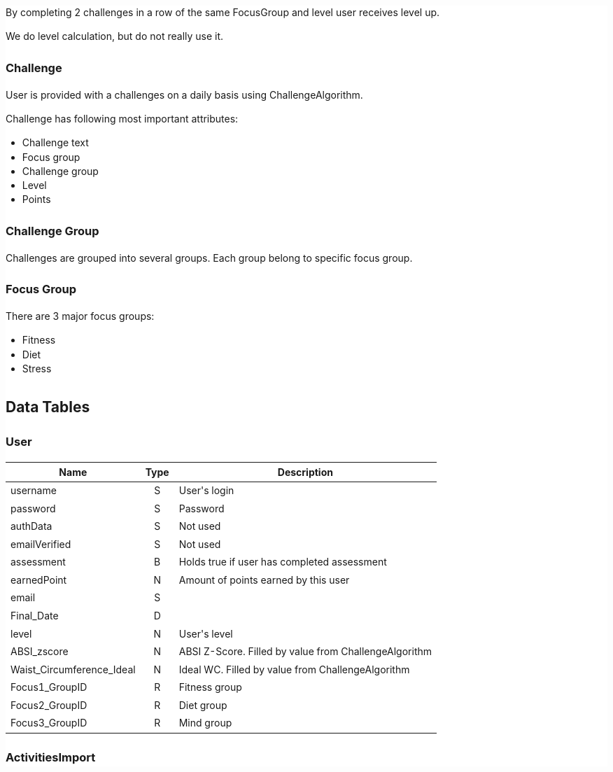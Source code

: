 By completing 2 challenges in a row of the same FocusGroup and level user receives level up.

We do level calculation, but do not really use it.

### Challenge

User is provided with a challenges on a daily basis using ChallengeAlgorithm.  

Challenge has following most important attributes:

- Challenge text
- Focus group
- Challenge group
- Level 
- Points


### Challenge Group

Challenges are grouped into several groups. Each group belong to specific focus group.


### Focus Group

There are 3 major focus groups:

- Fitness
- Diet 
- Stress



## Data Tables

### User


 Name                                | Type | Description                                 
-------------------------------------|:----:|-----------------------------------------------
 username                            |  S   | User's login                                
 password                            |  S   | Password                                    
 authData                            |  S   | Not used                                    
 emailVerified                       |  S   | Not used                                    
 assessment                          |  B   | Holds true if user has completed assessment 
 earnedPoint                         |  N   | Amount of points earned by this user        
 email                               |  S   |             
 Final_Date                          |  D   |             
 level                               |  N   | User's level            
 ABSI_zscore                         |  N   | ABSI Z-Score. Filled by value from ChallengeAlgorithm            
 Waist_Circumference_Ideal           |  N   | Ideal WC. Filled by value from ChallengeAlgorithm            
 Focus1_GroupID                      |  R   | Fitness group            
 Focus2_GroupID                      |  R   | Diet group            
 Focus3_GroupID                      |  R   | Mind group            


### ActivitiesImport
